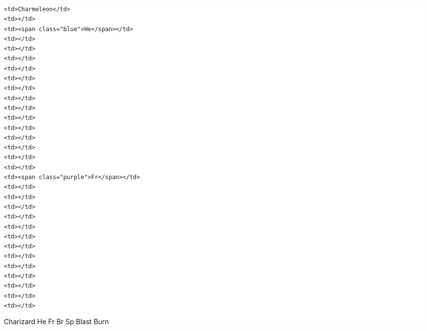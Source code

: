     <td>Charmeleon</td>
    <td></td>
    <td><span class="blue">He</span></td>
    <td></td>
    <td></td>
    <td></td>
    <td></td>
    <td></td>
    <td></td>
    <td></td>
    <td></td>
    <td></td>
    <td></td>
    <td></td>
    <td></td>
    <td></td>
    <td></td>
    <td><span class="purple">Fr</span></td>
    <td></td>
    <td></td>
    <td></td>
    <td></td>
    <td></td>
    <td></td>
    <td></td>
    <td></td>
    <td></td>
    <td></td>
    <td></td>
    <td></td>
    <td></td>
  </tr>
  <tr>
    <td>Charizard</td>
    <td></td>
    <td><span class="blue">He</span></td>
    <td></td>
    <td></td>
    <td></td>
    <td></td>
    <td></td>
    <td></td>
    <td></td>
    <td></td>
    <td></td>
    <td></td>
    <td></td>
    <td></td>
    <td></td>
    <td></td>
    <td><span class="purple">Fr</span></td>
    <td></td>
    <td><span class="lightblue">Br</span></td>
    <td></td>
    <td><span class="orange">Sp</span></td>
    <td></td>
    <td></td>
    <td></td>
    <td></td>
    <td></td>
    <td></td>
    <td></td>
    <td></td>
    <td><span class="blue">Blast Burn</span></td>